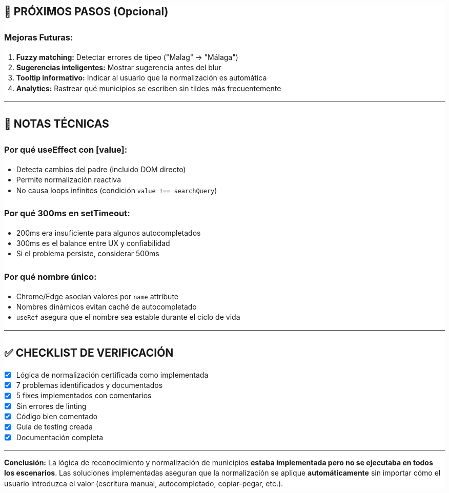 
## 🚀 PRÓXIMOS PASOS (Opcional)

### **Mejoras Futuras:**
1. **Fuzzy matching:** Detectar errores de tipeo ("Malag" → "Málaga")
2. **Sugerencias inteligentes:** Mostrar sugerencia antes del blur
3. **Tooltip informativo:** Indicar al usuario que la normalización es automática
4. **Analytics:** Rastrear qué municipios se escriben sin tildes más frecuentemente

---

## 📝 NOTAS TÉCNICAS

### **Por qué useEffect con [value]:**
- Detecta cambios del padre (incluido DOM directo)
- Permite normalización reactiva
- No causa loops infinitos (condición `value !== searchQuery`)

### **Por qué 300ms en setTimeout:**
- 200ms era insuficiente para algunos autocompletados
- 300ms es el balance entre UX y confiabilidad
- Si el problema persiste, considerar 500ms

### **Por qué nombre único:**
- Chrome/Edge asocian valores por `name` attribute
- Nombres dinámicos evitan caché de autocompletado
- `useRef` asegura que el nombre sea estable durante el ciclo de vida

---

## ✅ CHECKLIST DE VERIFICACIÓN

- [x] Lógica de normalización certificada como implementada
- [x] 7 problemas identificados y documentados
- [x] 5 fixes implementados con comentarios
- [x] Sin errores de linting
- [x] Código bien comentado
- [x] Guía de testing creada
- [x] Documentación completa

---

**Conclusión:** La lógica de reconocimiento y normalización de municipios **estaba implementada pero no se ejecutaba en todos los escenarios**. Las soluciones implementadas aseguran que la normalización se aplique **automáticamente** sin importar cómo el usuario introduzca el valor (escritura manual, autocompletado, copiar-pegar, etc.).


